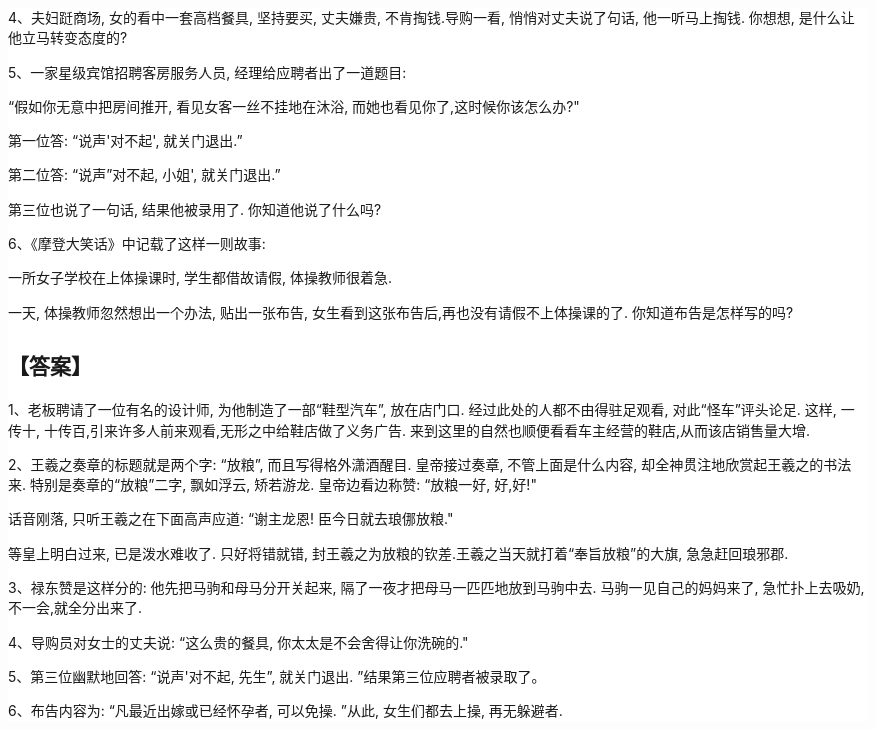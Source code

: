 4、夫妇跹商场, 女的看中一套高档餐具, 坚持要买, 丈夫嫌贵, 不肯掏钱.导购一看, 悄悄对丈夫说了句话, 他一听马上掏钱. 你想想, 是什么让他立马转变态度的?

5、一家星级宾馆招聘客房服务人员, 经理给应聘者出了一道题目:

“假如你无意中把房间推开, 看见女客一丝不挂地在沐浴, 而她也看见你了,这时候你该怎么办?"

第一位答: “说声'对不起', 就关门退出.”

第二位答: “说声”对不起, 小姐', 就关门退出.”

第三位也说了一句话, 结果他被录用了. 你知道他说了什么吗?

6、《摩登大笑话》中记载了这样一则故事:

一所女子学校在上体操课时, 学生都借故请假, 体操教师很着急.

一天, 体操教师忽然想出一个办法, 贴出一张布告, 女生看到这张布告后,再也没有请假不上体操课的了. 你知道布告是怎样写的吗?

## 【答案】

1、老板聘请了一位有名的设计师, 为他制造了一部“鞋型汽车”, 放在店门口. 经过此处的人都不由得驻足观看, 对此“怪车”评头论足. 这样, 一传十, 十传百,引来许多人前来观看,无形之中给鞋店做了义务广告. 来到这里的自然也顺便看看车主经营的鞋店,从而该店销售量大增.

2、王羲之奏章的标题就是两个字: “放粮”, 而且写得格外潇酒醒目. 皇帝接过奏章, 不管上面是什么内容, 却全神贯注地欣赏起王羲之的书法来. 特别是奏章的“放粮”二字, 飘如浮云, 矫若游龙. 皇帝边看边称赞: “放粮一好, 好,好!"

话音刚落, 只听王羲之在下面高声应道: “谢主龙恩! 臣今日就去琅㑚放粮."

等皇上明白过来, 已是泼水难收了. 只好将错就错, 封王羲之为放粮的钦差.王羲之当天就打着“奉旨放粮”的大旗, 急急赶回琅邪郡.

3、禄东赞是这样分的: 他先把马驹和母马分开关起来, 隔了一夜才把母马一匹匹地放到马驹中去. 马驹一见自己的妈妈来了, 急忙扑上去吸奶, 不一会,就全分出来了.

4、导购员对女士的丈夫说: “这么贵的餐具, 你太太是不会舍得让你洗碗的."

5、第三位幽默地回答: “说声'对不起, 先生”, 就关门退出. ”结果第三位应聘者被录取了。

6、布告内容为: “凡最近出嫁或已经怀孕者, 可以免操. ”从此, 女生们都去上操, 再无躲避者.

